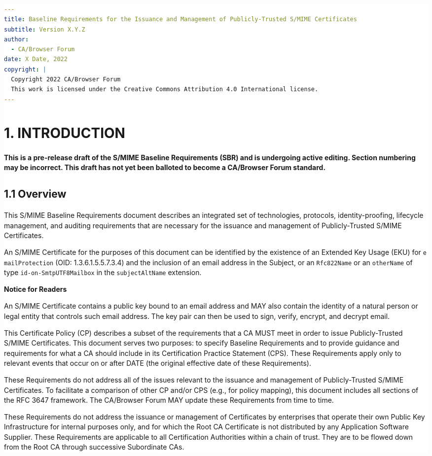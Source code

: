 ```yaml
---
title: Baseline Requirements for the Issuance and Management of Publicly-Trusted S/MIME Certificates
subtitle: Version X.Y.Z
author:
  - CA/Browser Forum
date: X Date, 2022
copyright: |
  Copyright 2022 CA/Browser Forum
  This work is licensed under the Creative Commons Attribution 4.0 International license.
---
```


# 1. INTRODUCTION
**This is a pre-release draft of the S/MIME Baseline Requirements (SBR) and is undergoing active editing. Section numbering may be incorrect. This draft has not yet been balloted to become a CA/Browser Forum standard.**

## 1.1 Overview

This S/MIME Baseline Requirements document describes an integrated set of technologies, protocols, identity-proofing, lifecycle management, and auditing requirements that are necessary for the issuance and management of Publicly-Trusted S/MIME Certificates.

An S/MIME Certificate for the purposes of this document can be identified by the existence of an Extended Key Usage (EKU) for `emailProtection` (OID: 1.3.6.1.5.5.7.3.4) and the inclusion of an email address in the Subject, or an `Rfc822Name` or an `otherName` of type `id-on-SmtpUTF8Mailbox` in the `subjectAltName` extension.

**Notice for Readers**

An S/MIME Certificate contains a public key bound to an email address and MAY also contain the identity of a natural person or legal entity that controls such email address. The key pair can then be used to sign, verify, encrypt, and decrypt email. 

This Certificate Policy (CP) describes a subset of the requirements that a CA MUST meet in order to issue Publicly-Trusted S/MIME Certificates. This document serves two purposes: to specify Baseline Requirements and to provide guidance and requirements for what a CA should include in its Certification Practice Statement (CPS). These Requirements apply only to relevant events that occur on or after DATE (the original effective date of these Requirements).

These Requirements do not address all of the issues relevant to the issuance and management of Publicly-Trusted S/MIME Certificates. To facilitate a comparison of other CP and/or CPS (e.g., for policy mapping), this document includes all sections of the RFC 3647 framework. The CA/Browser Forum MAY update these Requirements from time to time.

These Requirements do not address the issuance or management of Certificates by enterprises that operate their own Public Key Infrastructure for internal purposes only, and for which the Root CA Certificate is not distributed by any Application Software Supplier. These Requirements are applicable to all Certification Authorities within a chain of trust. They are to be flowed down from the Root CA through successive Subordinate CAs.
